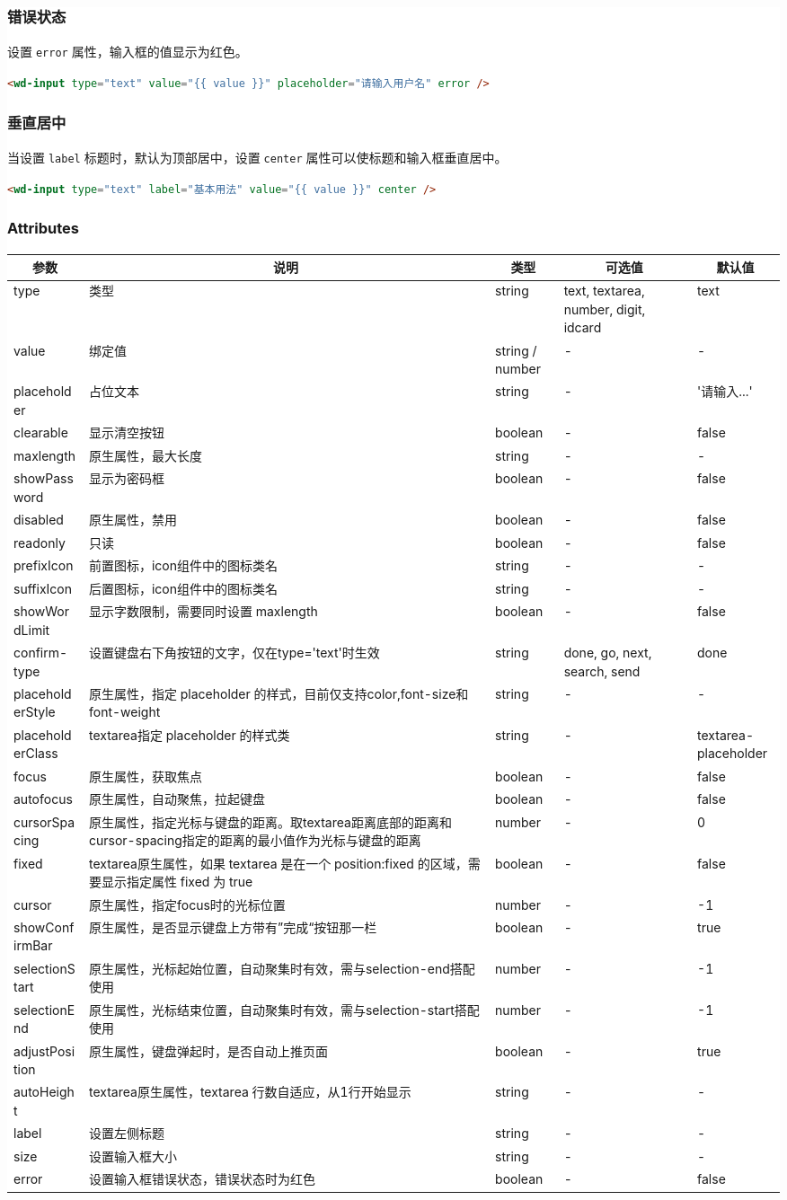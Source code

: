 ### 错误状态

设置 `error` 属性，输入框的值显示为红色。

```html
<wd-input type="text" value="{{ value }}" placeholder="请输入用户名" error />
```

### 垂直居中

当设置 `label` 标题时，默认为顶部居中，设置 `center` 属性可以使标题和输入框垂直居中。

```html
<wd-input type="text" label="基本用法" value="{{ value }}" center />
```

### Attributes

| 参数      | 说明                                 | 类型      | 可选值       | 默认值   |
|---------- |------------------------------------ |---------- |------------- |-------- |
| type | 类型 | string | text, textarea, number, digit, idcard | text |
| value   |	绑定值                        |	string / number     | -   |	-  |
| placeholder	    | 占位文本                  |	string    |	-         |	'请输入...' |
| clearable | 显示清空按钮 | boolean | - | false |
| maxlength | 原生属性，最大长度 | string | - | - |
| showPassword | 显示为密码框 | boolean | - | false |
| disabled | 原生属性，禁用 | boolean | - | false |
| readonly | 只读 | boolean | - | false |
| prefixIcon | 前置图标，icon组件中的图标类名 | string | - | - |
| suffixIcon | 后置图标，icon组件中的图标类名 | string | - | - |
| showWordLimit | 显示字数限制，需要同时设置 maxlength | boolean | - | false |
| confirm-type | 设置键盘右下角按钮的文字，仅在type='text'时生效 | string | done, go, next, search, send | done |
| placeholderStyle | 原生属性，指定 placeholder 的样式，目前仅支持color,font-size和font-weight | string | - | - |
| placeholderClass | textarea指定 placeholder 的样式类 | string | - | textarea-placeholder |
| focus | 原生属性，获取焦点 | boolean | - | false |
| autofocus | 原生属性，自动聚焦，拉起键盘 | boolean | - | false |
| cursorSpacing | 原生属性，指定光标与键盘的距离。取textarea距离底部的距离和cursor-spacing指定的距离的最小值作为光标与键盘的距离 | number | - | 0 |
| fixed | textarea原生属性，如果 textarea 是在一个 position:fixed 的区域，需要显示指定属性 fixed 为 true | boolean | - | false |
| cursor | 原生属性，指定focus时的光标位置 | number | - | -1 |
| showConfirmBar | 原生属性，是否显示键盘上方带有”完成“按钮那一栏 | boolean | - | true |
| selectionStart | 原生属性，光标起始位置，自动聚集时有效，需与selection-end搭配使用 | number | - | -1 |
| selectionEnd | 原生属性，光标结束位置，自动聚集时有效，需与selection-start搭配使用 | number | - | -1 |
| adjustPosition | 原生属性，键盘弹起时，是否自动上推页面 | boolean | - | true |
| autoHeight | textarea原生属性，textarea 行数自适应，从1行开始显示 | string | - | - |
| label | 设置左侧标题 | string | - | - |
| size | 设置输入框大小 | string | - | - |
| error | 设置输入框错误状态，错误状态时为红色 | boolean | - | false |